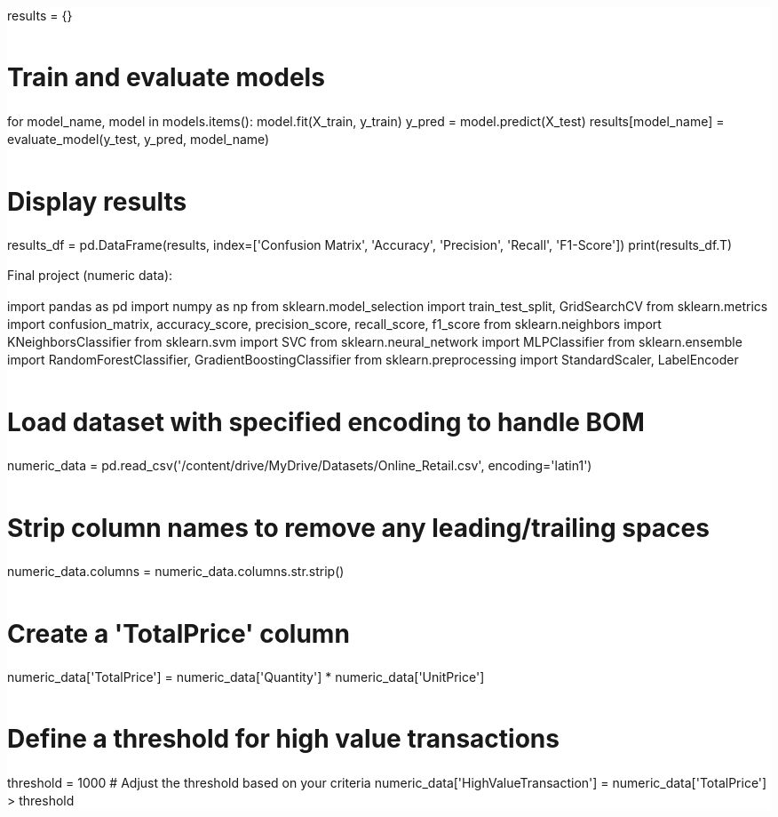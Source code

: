 results = {}

# Train and evaluate models
for model_name, model in models.items():
    model.fit(X_train, y_train)
    y_pred = model.predict(X_test)
    results[model_name] = evaluate_model(y_test, y_pred, model_name)

# Display results
results_df = pd.DataFrame(results, index=['Confusion Matrix', 'Accuracy', 'Precision', 'Recall', 'F1-Score'])
print(results_df.T)








Final project (numeric data):







import pandas as pd
import numpy as np
from sklearn.model_selection import train_test_split, GridSearchCV
from sklearn.metrics import confusion_matrix, accuracy_score, precision_score, recall_score, f1_score
from sklearn.neighbors import KNeighborsClassifier
from sklearn.svm import SVC
from sklearn.neural_network import MLPClassifier
from sklearn.ensemble import RandomForestClassifier, GradientBoostingClassifier
from sklearn.preprocessing import StandardScaler, LabelEncoder

# Load dataset with specified encoding to handle BOM
numeric_data = pd.read_csv('/content/drive/MyDrive/Datasets/Online_Retail.csv', encoding='latin1')

# Strip column names to remove any leading/trailing spaces
numeric_data.columns = numeric_data.columns.str.strip()

# Create a 'TotalPrice' column
numeric_data['TotalPrice'] = numeric_data['Quantity'] * numeric_data['UnitPrice']

# Define a threshold for high value transactions
threshold = 1000  # Adjust the threshold based on your criteria
numeric_data['HighValueTransaction'] = numeric_data['TotalPrice'] > threshold
